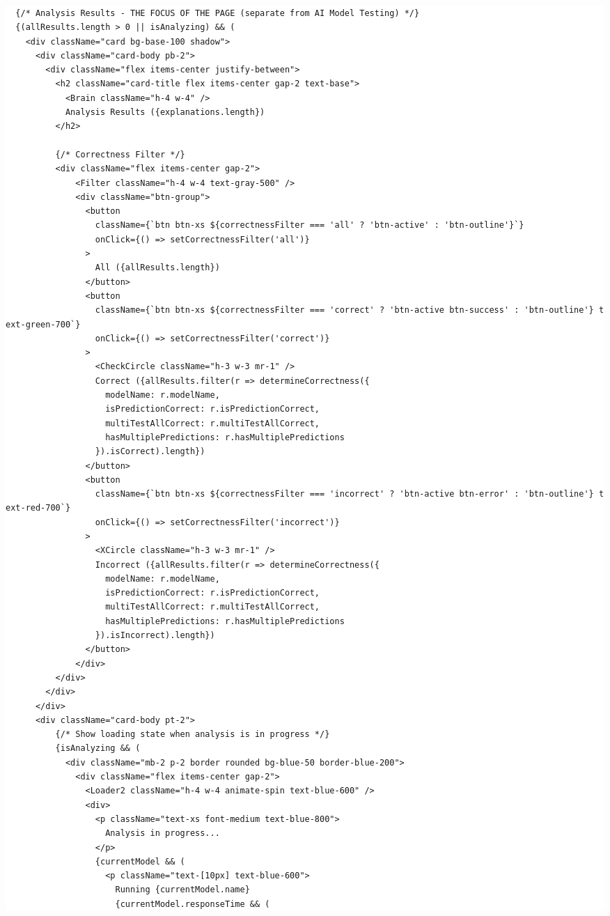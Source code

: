      {/* Analysis Results - THE FOCUS OF THE PAGE (separate from AI Model Testing) */}
      {(allResults.length > 0 || isAnalyzing) && (
        <div className="card bg-base-100 shadow">
          <div className="card-body pb-2">
            <div className="flex items-center justify-between">
              <h2 className="card-title flex items-center gap-2 text-base">
                <Brain className="h-4 w-4" />
                Analysis Results ({explanations.length})
              </h2>
                
              {/* Correctness Filter */}
              <div className="flex items-center gap-2">
                  <Filter className="h-4 w-4 text-gray-500" />
                  <div className="btn-group">
                    <button 
                      className={`btn btn-xs ${correctnessFilter === 'all' ? 'btn-active' : 'btn-outline'}`}
                      onClick={() => setCorrectnessFilter('all')}
                    >
                      All ({allResults.length})
                    </button>
                    <button 
                      className={`btn btn-xs ${correctnessFilter === 'correct' ? 'btn-active btn-success' : 'btn-outline'} text-green-700`}
                      onClick={() => setCorrectnessFilter('correct')}
                    >
                      <CheckCircle className="h-3 w-3 mr-1" />
                      Correct ({allResults.filter(r => determineCorrectness({
                        modelName: r.modelName,
                        isPredictionCorrect: r.isPredictionCorrect,
                        multiTestAllCorrect: r.multiTestAllCorrect,
                        hasMultiplePredictions: r.hasMultiplePredictions
                      }).isCorrect).length})
                    </button>
                    <button 
                      className={`btn btn-xs ${correctnessFilter === 'incorrect' ? 'btn-active btn-error' : 'btn-outline'} text-red-700`}
                      onClick={() => setCorrectnessFilter('incorrect')}
                    >
                      <XCircle className="h-3 w-3 mr-1" />
                      Incorrect ({allResults.filter(r => determineCorrectness({
                        modelName: r.modelName,
                        isPredictionCorrect: r.isPredictionCorrect,
                        multiTestAllCorrect: r.multiTestAllCorrect,
                        hasMultiplePredictions: r.hasMultiplePredictions
                      }).isIncorrect).length})
                    </button>
                  </div>
              </div>
            </div>
          </div>
          <div className="card-body pt-2">
              {/* Show loading state when analysis is in progress */}
              {isAnalyzing && (
                <div className="mb-2 p-2 border rounded bg-blue-50 border-blue-200">
                  <div className="flex items-center gap-2">
                    <Loader2 className="h-4 w-4 animate-spin text-blue-600" />
                    <div>
                      <p className="text-xs font-medium text-blue-800">
                        Analysis in progress...
                      </p>
                      {currentModel && (
                        <p className="text-[10px] text-blue-600">
                          Running {currentModel.name}
                          {currentModel.responseTime && (